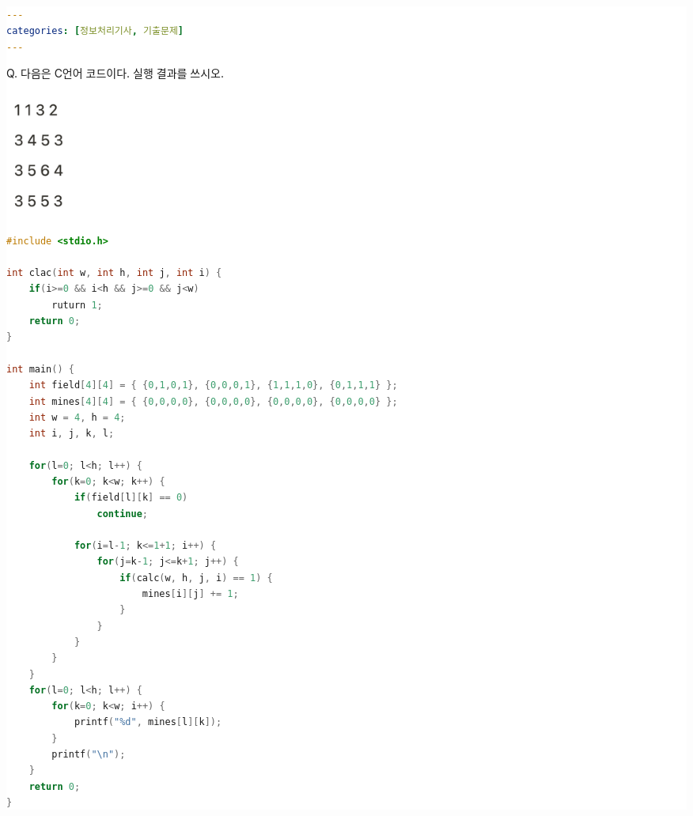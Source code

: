 ```yaml
---
categories: [정보처리기사, 기출문제]
---
```


Q. 다음은 C언어 코드이다. 실행 결과를 쓰시오.

![이미지](/assets/img/exam/previous/2022(3)_0.png)

```c
#include <stdio.h>

int clac(int w, int h, int j, int i) {
	if(i>=0 && i<h && j>=0 && j<w)
		ruturn 1;
	return 0;
}

int main() {
	int field[4][4] = { {0,1,0,1}, {0,0,0,1}, {1,1,1,0}, {0,1,1,1} };
	int mines[4][4] = { {0,0,0,0}, {0,0,0,0}, {0,0,0,0}, {0,0,0,0} };
	int w = 4, h = 4;
	int i, j, k, l;
	
	for(l=0; l<h; l++) {
		for(k=0; k<w; k++) {
			if(field[l][k] == 0)
				continue;
			
			for(i=l-1; k<=1+1; i++) {
				for(j=k-1; j<=k+1; j++) {
					if(calc(w, h, j, i) == 1) {
						mines[i][j] += 1;
					}
				}
			}
		}
	}
	for(l=0; l<h; l++) {
		for(k=0; k<w; i++) {
			printf("%d", mines[l][k]);
		}
		printf("\n");
	}
	return 0;
}

```
